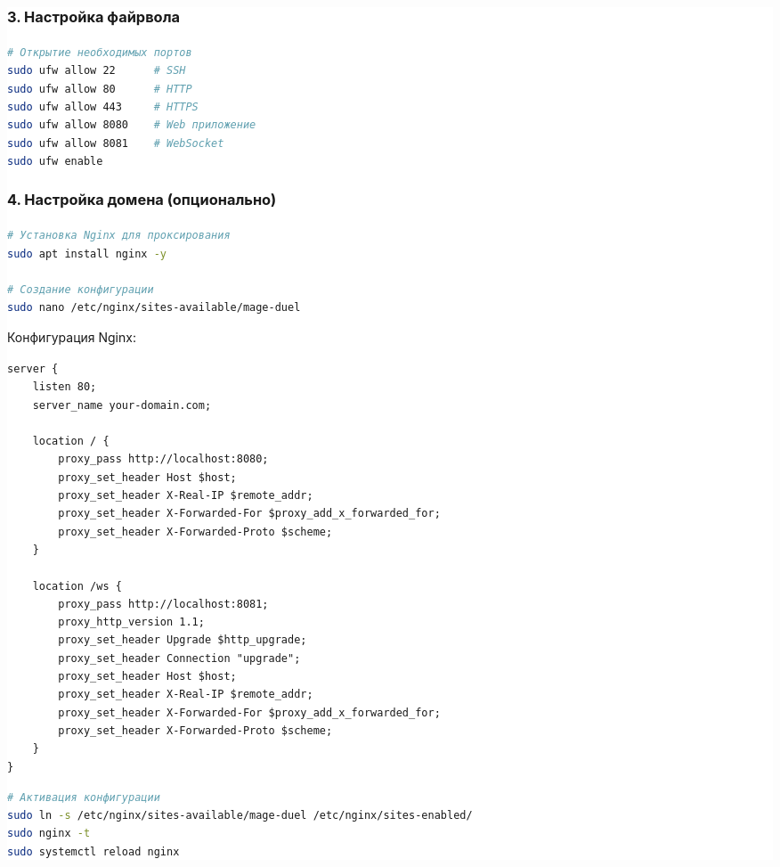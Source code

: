 ### 3. Настройка файрвола

```bash
# Открытие необходимых портов
sudo ufw allow 22      # SSH
sudo ufw allow 80      # HTTP
sudo ufw allow 443     # HTTPS
sudo ufw allow 8080    # Web приложение
sudo ufw allow 8081    # WebSocket
sudo ufw enable
```

### 4. Настройка домена (опционально)

```bash
# Установка Nginx для проксирования
sudo apt install nginx -y

# Создание конфигурации
sudo nano /etc/nginx/sites-available/mage-duel
```

Конфигурация Nginx:
```nginx
server {
    listen 80;
    server_name your-domain.com;

    location / {
        proxy_pass http://localhost:8080;
        proxy_set_header Host $host;
        proxy_set_header X-Real-IP $remote_addr;
        proxy_set_header X-Forwarded-For $proxy_add_x_forwarded_for;
        proxy_set_header X-Forwarded-Proto $scheme;
    }

    location /ws {
        proxy_pass http://localhost:8081;
        proxy_http_version 1.1;
        proxy_set_header Upgrade $http_upgrade;
        proxy_set_header Connection "upgrade";
        proxy_set_header Host $host;
        proxy_set_header X-Real-IP $remote_addr;
        proxy_set_header X-Forwarded-For $proxy_add_x_forwarded_for;
        proxy_set_header X-Forwarded-Proto $scheme;
    }
}
```

```bash
# Активация конфигурации
sudo ln -s /etc/nginx/sites-available/mage-duel /etc/nginx/sites-enabled/
sudo nginx -t
sudo systemctl reload nginx
```

